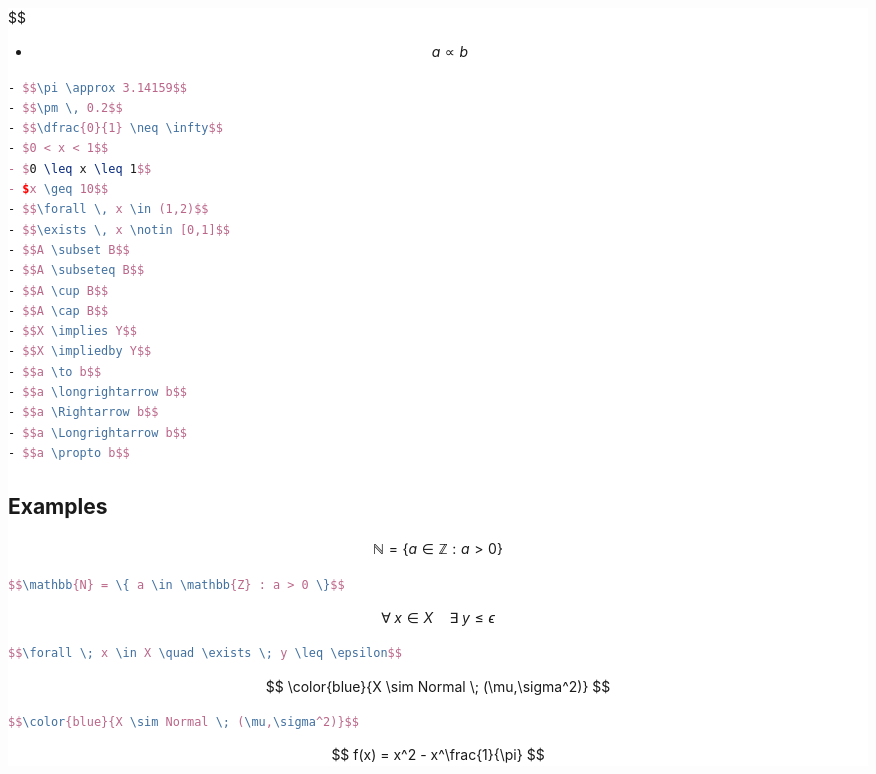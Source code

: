   $$
- $$
  a \propto b
  $$

```latex
- $$\pi \approx 3.14159$$
- $$\pm \, 0.2$$
- $$\dfrac{0}{1} \neq \infty$$
- $0 < x < 1$$
- $0 \leq x \leq 1$$
- $x \geq 10$$
- $$\forall \, x \in (1,2)$$
- $$\exists \, x \notin [0,1]$$
- $$A \subset B$$
- $$A \subseteq B$$
- $$A \cup B$$
- $$A \cap B$$
- $$X \implies Y$$
- $$X \impliedby Y$$
- $$a \to b$$
- $$a \longrightarrow b$$
- $$a \Rightarrow b$$
- $$a \Longrightarrow b$$
- $$a \propto b$$
```

## Examples

$$
\mathbb{N} = \{ a \in \mathbb{Z} : a > 0 \}
$$

```latex
$$\mathbb{N} = \{ a \in \mathbb{Z} : a > 0 \}$$
```

$$
\forall \; x \in X \quad \exists \; y \leq \epsilon
$$

```latex
$$\forall \; x \in X \quad \exists \; y \leq \epsilon$$
```

$$
\color{blue}{X \sim Normal \; (\mu,\sigma^2)}
$$

```latex
$$\color{blue}{X \sim Normal \; (\mu,\sigma^2)}$$
```

$$
f(x) = x^2 - x^\frac{1}{\pi}
$$
